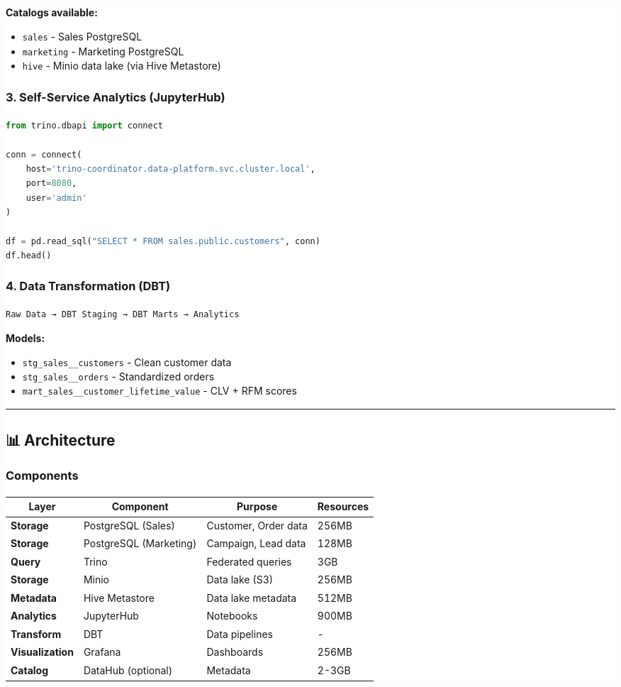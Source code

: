 **Catalogs available:**
- `sales` - Sales PostgreSQL
- `marketing` - Marketing PostgreSQL  
- `hive` - Minio data lake (via Hive Metastore)

### 3. Self-Service Analytics (JupyterHub)

```python
from trino.dbapi import connect

conn = connect(
    host='trino-coordinator.data-platform.svc.cluster.local',
    port=8080,
    user='admin'
)

df = pd.read_sql("SELECT * FROM sales.public.customers", conn)
df.head()
```

### 4. Data Transformation (DBT)

```
Raw Data → DBT Staging → DBT Marts → Analytics
```

**Models:**
- `stg_sales__customers` - Clean customer data
- `stg_sales__orders` - Standardized orders
- `mart_sales__customer_lifetime_value` - CLV + RFM scores

---

## 📊 Architecture

### Components

| Layer | Component | Purpose | Resources |
|-------|-----------|---------|-----------|
| **Storage** | PostgreSQL (Sales) | Customer, Order data | 256MB |
| **Storage** | PostgreSQL (Marketing) | Campaign, Lead data | 128MB |
| **Query** | Trino | Federated queries | 3GB |
| **Storage** | Minio | Data lake (S3) | 256MB |
| **Metadata** | Hive Metastore | Data lake metadata | 512MB |
| **Analytics** | JupyterHub | Notebooks | 900MB |
| **Transform** | DBT | Data pipelines | - |
| **Visualization** | Grafana | Dashboards | 256MB |
| **Catalog** | DataHub (optional) | Metadata | 2-3GB |
